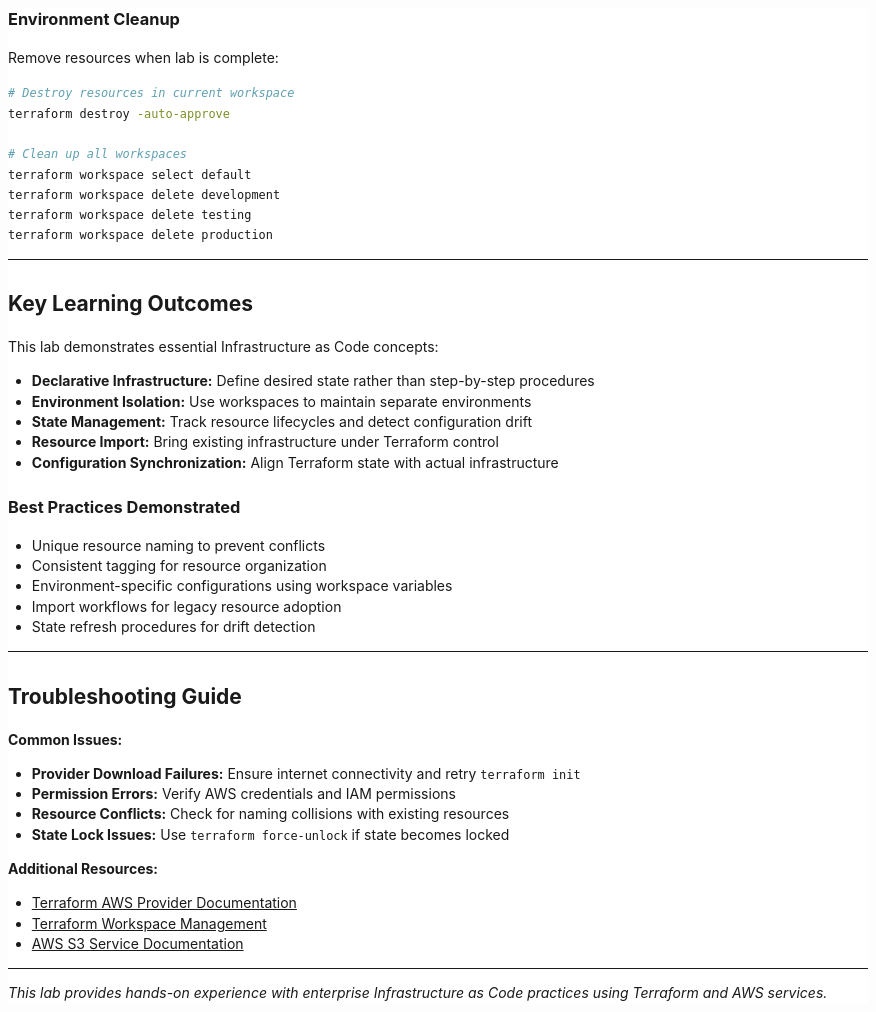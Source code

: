 ### Environment Cleanup
Remove resources when lab is complete:

```bash
# Destroy resources in current workspace
terraform destroy -auto-approve

# Clean up all workspaces
terraform workspace select default
terraform workspace delete development
terraform workspace delete testing
terraform workspace delete production
```

---

## Key Learning Outcomes

This lab demonstrates essential Infrastructure as Code concepts:

- **Declarative Infrastructure:** Define desired state rather than step-by-step procedures
- **Environment Isolation:** Use workspaces to maintain separate environments
- **State Management:** Track resource lifecycles and detect configuration drift  
- **Resource Import:** Bring existing infrastructure under Terraform control
- **Configuration Synchronization:** Align Terraform state with actual infrastructure

### Best Practices Demonstrated
- Unique resource naming to prevent conflicts
- Consistent tagging for resource organization
- Environment-specific configurations using workspace variables
- Import workflows for legacy resource adoption
- State refresh procedures for drift detection

---

## Troubleshooting Guide

**Common Issues:**
- **Provider Download Failures:** Ensure internet connectivity and retry `terraform init`
- **Permission Errors:** Verify AWS credentials and IAM permissions
- **Resource Conflicts:** Check for naming collisions with existing resources
- **State Lock Issues:** Use `terraform force-unlock` if state becomes locked

**Additional Resources:**
- [Terraform AWS Provider Documentation](https://registry.terraform.io/providers/hashicorp/aws/latest/docs)
- [Terraform Workspace Management](https://developer.hashicorp.com/terraform/language/state/workspaces)
- [AWS S3 Service Documentation](https://docs.aws.amazon.com/s3/)

---

*This lab provides hands-on experience with enterprise Infrastructure as Code practices using Terraform and AWS services.*
